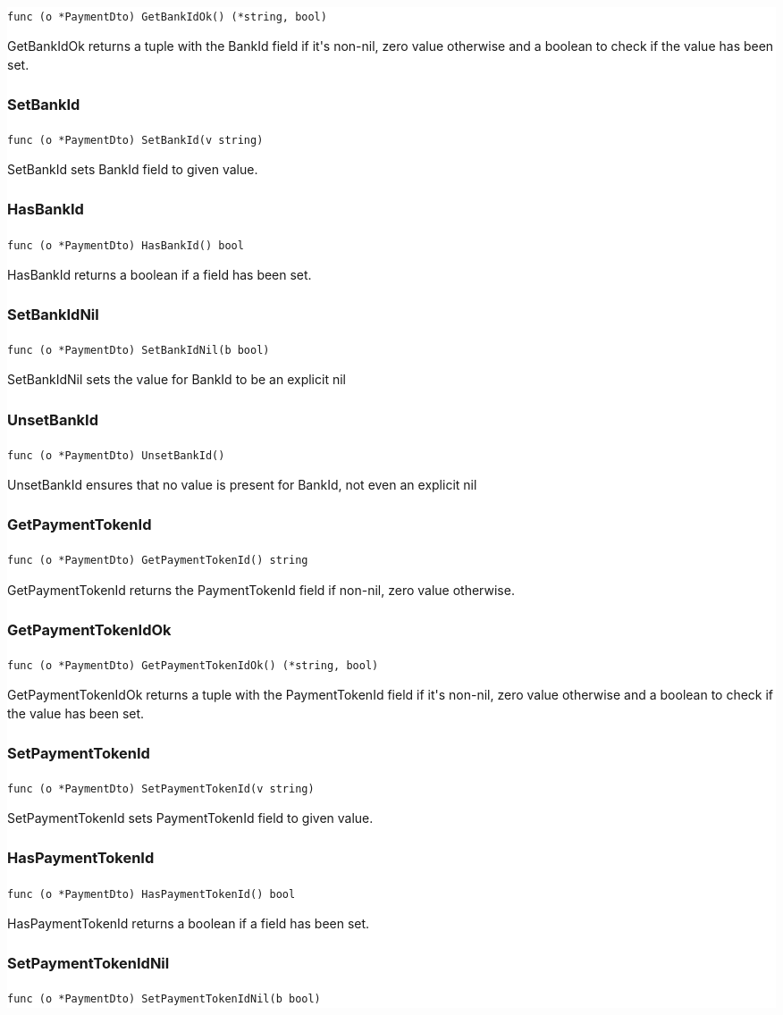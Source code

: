 `func (o *PaymentDto) GetBankIdOk() (*string, bool)`

GetBankIdOk returns a tuple with the BankId field if it's non-nil, zero value otherwise
and a boolean to check if the value has been set.

### SetBankId

`func (o *PaymentDto) SetBankId(v string)`

SetBankId sets BankId field to given value.

### HasBankId

`func (o *PaymentDto) HasBankId() bool`

HasBankId returns a boolean if a field has been set.

### SetBankIdNil

`func (o *PaymentDto) SetBankIdNil(b bool)`

 SetBankIdNil sets the value for BankId to be an explicit nil

### UnsetBankId
`func (o *PaymentDto) UnsetBankId()`

UnsetBankId ensures that no value is present for BankId, not even an explicit nil
### GetPaymentTokenId

`func (o *PaymentDto) GetPaymentTokenId() string`

GetPaymentTokenId returns the PaymentTokenId field if non-nil, zero value otherwise.

### GetPaymentTokenIdOk

`func (o *PaymentDto) GetPaymentTokenIdOk() (*string, bool)`

GetPaymentTokenIdOk returns a tuple with the PaymentTokenId field if it's non-nil, zero value otherwise
and a boolean to check if the value has been set.

### SetPaymentTokenId

`func (o *PaymentDto) SetPaymentTokenId(v string)`

SetPaymentTokenId sets PaymentTokenId field to given value.

### HasPaymentTokenId

`func (o *PaymentDto) HasPaymentTokenId() bool`

HasPaymentTokenId returns a boolean if a field has been set.

### SetPaymentTokenIdNil

`func (o *PaymentDto) SetPaymentTokenIdNil(b bool)`
